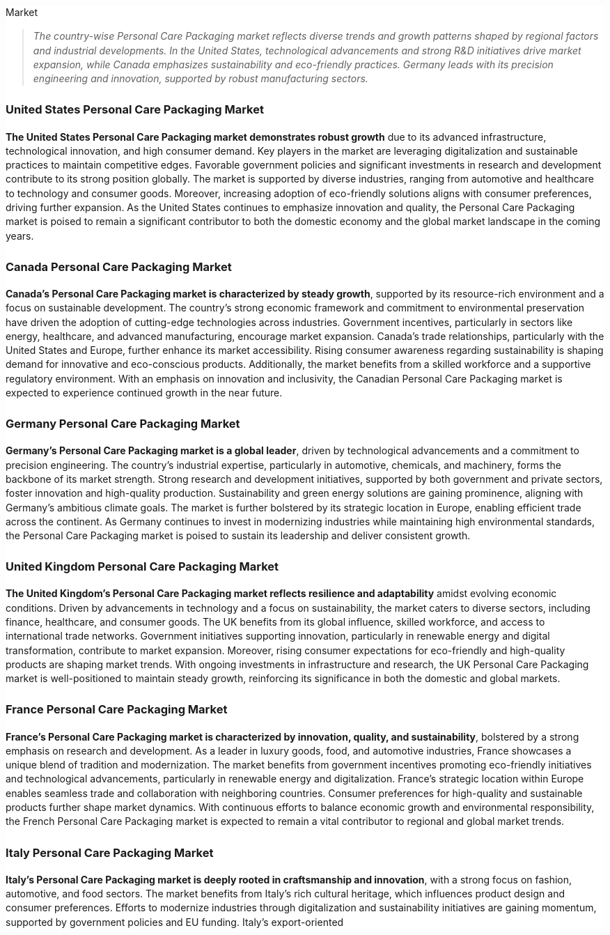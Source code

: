 Market<br /></span></h1><blockquote><p><em><span class="">The country-wise Personal Care Packaging market reflects diverse trends and growth patterns shaped by regional factors and industrial developments. In the United States, technological advancements and strong R&amp;D initiatives drive market expansion, while Canada emphasizes sustainability and eco-friendly practices. Germany leads with its precision engineering and innovation, supported by robust manufacturing sectors.</span></em></p></blockquote><h3><strong>United States Personal Care Packaging Market</strong></h3><p><strong>The United States Personal Care Packaging market demonstrates robust growth</strong> due to its advanced infrastructure, technological innovation, and high consumer demand. Key players in the market are leveraging digitalization and sustainable practices to maintain competitive edges. Favorable government policies and significant investments in research and development contribute to its strong position globally. The market is supported by diverse industries, ranging from automotive and healthcare to technology and consumer goods. Moreover, increasing adoption of eco-friendly solutions aligns with consumer preferences, driving further expansion. As the United States continues to emphasize innovation and quality, the Personal Care Packaging market is poised to remain a significant contributor to both the domestic economy and the global market landscape in the coming years.</p><h3><strong>Canada Personal Care Packaging Market</strong></h3><p><strong>Canada&rsquo;s Personal Care Packaging market is characterized by steady growth</strong>, supported by its resource-rich environment and a focus on sustainable development. The country&rsquo;s strong economic framework and commitment to environmental preservation have driven the adoption of cutting-edge technologies across industries. Government incentives, particularly in sectors like energy, healthcare, and advanced manufacturing, encourage market expansion. Canada&rsquo;s trade relationships, particularly with the United States and Europe, further enhance its market accessibility. Rising consumer awareness regarding sustainability is shaping demand for innovative and eco-conscious products. Additionally, the market benefits from a skilled workforce and a supportive regulatory environment. With an emphasis on innovation and inclusivity, the Canadian Personal Care Packaging market is expected to experience continued growth in the near future.</p><h3><strong>Germany Personal Care Packaging Market</strong></h3><p><strong>Germany&rsquo;s Personal Care Packaging market is a global leader</strong>, driven by technological advancements and a commitment to precision engineering. The country&rsquo;s industrial expertise, particularly in automotive, chemicals, and machinery, forms the backbone of its market strength. Strong research and development initiatives, supported by both government and private sectors, foster innovation and high-quality production. Sustainability and green energy solutions are gaining prominence, aligning with Germany&rsquo;s ambitious climate goals. The market is further bolstered by its strategic location in Europe, enabling efficient trade across the continent. As Germany continues to invest in modernizing industries while maintaining high environmental standards, the Personal Care Packaging market is poised to sustain its leadership and deliver consistent growth.</p><h3><strong>United Kingdom Personal Care Packaging Market</strong></h3><p><strong>The United Kingdom&rsquo;s Personal Care Packaging market reflects resilience and adaptability</strong> amidst evolving economic conditions. Driven by advancements in technology and a focus on sustainability, the market caters to diverse sectors, including finance, healthcare, and consumer goods. The UK benefits from its global influence, skilled workforce, and access to international trade networks. Government initiatives supporting innovation, particularly in renewable energy and digital transformation, contribute to market expansion. Moreover, rising consumer expectations for eco-friendly and high-quality products are shaping market trends. With ongoing investments in infrastructure and research, the UK Personal Care Packaging market is well-positioned to maintain steady growth, reinforcing its significance in both the domestic and global markets.</p><h3><strong>France Personal Care Packaging Market</strong></h3><p><strong>France&rsquo;s Personal Care Packaging market is characterized by innovation, quality, and sustainability</strong>, bolstered by a strong emphasis on research and development. As a leader in luxury goods, food, and automotive industries, France showcases a unique blend of tradition and modernization. The market benefits from government incentives promoting eco-friendly initiatives and technological advancements, particularly in renewable energy and digitalization. France&rsquo;s strategic location within Europe enables seamless trade and collaboration with neighboring countries. Consumer preferences for high-quality and sustainable products further shape market dynamics. With continuous efforts to balance economic growth and environmental responsibility, the French Personal Care Packaging market is expected to remain a vital contributor to regional and global market trends.</p><h3><strong>Italy Personal Care Packaging Market</strong></h3><p><strong>Italy&rsquo;s Personal Care Packaging market is deeply rooted in craftsmanship and innovation</strong>, with a strong focus on fashion, automotive, and food sectors. The market benefits from Italy&rsquo;s rich cultural heritage, which influences product design and consumer preferences. Efforts to modernize industries through digitalization and sustainability initiatives are gaining momentum, supported by government policies and EU funding. Italy&rsquo;s export-oriented